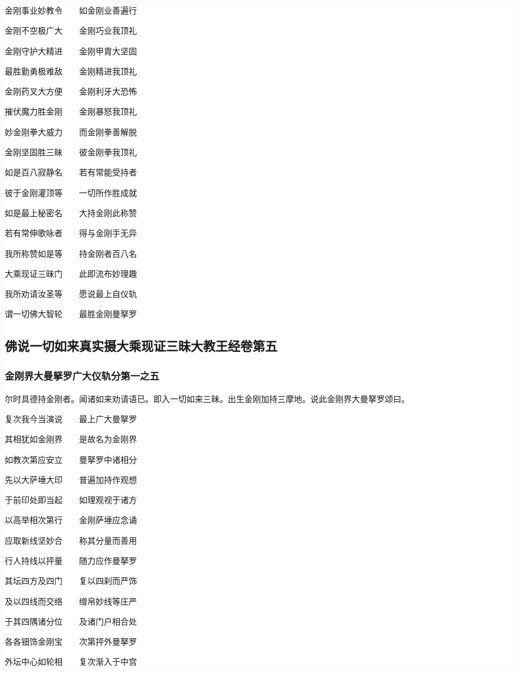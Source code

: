 金刚事业妙教令　　如金刚业善遍行  

金刚不空极广大　　金刚巧业我顶礼  

金刚守护大精进　　金刚甲胄大坚固  

最胜勤勇极难敌　　金刚精进我顶礼  

金刚药叉大方便　　金刚利牙大恐怖  

摧伏魔力胜金刚　　金刚暴怒我顶礼  

妙金刚拳大威力　　而金刚拳善解脱  

金刚坚固胜三昧　　彼金刚拳我顶礼  

如是百八寂静名　　若有常能受持者  

彼于金刚灌顶等　　一切所作胜成就  

如是最上秘密名　　大持金刚此称赞  

若有常伸歌咏者　　得与金刚手无异  

我所称赞如是等　　持金刚者百八名  

大乘现证三昧门　　此即流布妙理趣  

我所劝请汝圣等　　愿说最上自仪轨  

谓一切佛大智轮　　最胜金刚曼拏罗  

## 佛说一切如来真实摄大乘现证三昧大教王经卷第五

### 金刚界大曼拏罗广大仪轨分第一之五

尔时具德持金刚者。闻诸如来劝请语已。即入一切如来三昧。出生金刚加持三摩地。说此金刚界大曼拏罗颂曰。  

复次我今当演说　　最上广大曼拏罗  

其相犹如金刚界　　是故名为金刚界  

如教次第应安立　　曼拏罗中诸相分  

先以大萨埵大印　　普遍加持作观想  

于前印处即当起　　如理观视于诸方  

以高举相次第行　　金刚萨埵应念诵  

应取新线坚妙合　　称其分量而善用  

行人持线以抨量　　随力应作曼拏罗  

其坛四方及四门　　复以四刹而严饰  

及以四线而交络　　缯帛妙线等庄严  

于其四隅诸分位　　及诸门户相合处  

各各钿饰金刚宝　　次第抨外曼拏罗  

外坛中心如轮相　　复次渐入于中宫  
